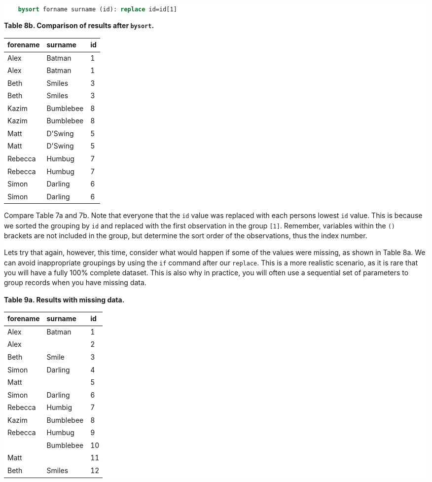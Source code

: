 
```stata
	bysort forname surname (id): replace id=id[1]
```

**Table 8b. Comparison of results after `bysort`.**

| forename | surname   | id   |
| :------- | :-------- | :--- |
| Alex     | Batman    | 1    |
| Alex     | Batman    | 1    |
| Beth     | Smiles    | 3    |
| Beth     | Smiles    | 3    |
| Kazim    | Bumblebee | 8    |
| Kazim    | Bumblebee | 8    |
| Matt     | D'Swing   | 5    |
| Matt     | D'Swing   | 5    |
| Rebecca  | Humbug    | 7    |
| Rebecca  | Humbug    | 7    |
| Simon    | Darling   | 6    |
| Simon    | Darling   | 6    |

Compare Table 7a and 7b. Note that everyone that the `id` value was replaced with each persons lowest `id` value. This is because we sorted the grouping by `id` and replaced with the first observation in the group `[1]`. Remember, variables within the `() ` brackets are not included in the group, but determine the sort order of the observations, thus the index number.

Lets try that again, however, this time, consider what would happen if some of the values were missing, as shown in Table 8a. We can avoid inappropriate groupings by using the `if` command after our `replace`. This is a more realistic scenario, as it is rare that you will have a fully 100% complete dataset. This is also why in practice, you will often use a sequential set of parameters to group records when you have missing data.


**Table 9a. Results with missing data.**

| forename | surname   | id   |
| :------- | :-------- | :--- |
| Alex     | Batman    | 1    |
| Alex     |           | 2    |
| Beth     | Smile     | 3    |
| Simon    | Darling   | 4    |
| Matt     |           | 5    |
| Simon    | Darling   | 6    |
| Rebecca  | Humbig    | 7    |
| Kazim    | Bumblebee | 8    |
| Rebecca  | Humbug    | 9    |
|          | Bumblebee | 10   |
| Matt     |           | 11   |
| Beth     | Smiles    | 12   |
